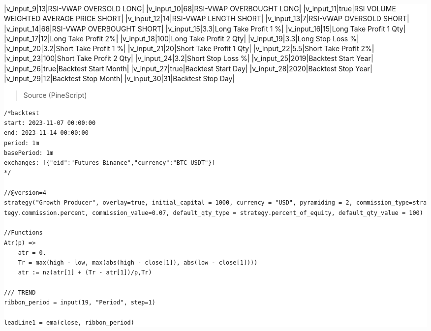 |v_input_9|13|RSI-VWAP OVERSOLD LONG|
|v_input_10|68|RSI-VWAP OVERBOUGHT LONG|
|v_input_11|true|RSI VOLUME WEIGHTED AVERAGE PRICE SHORT|
|v_input_12|14|RSI-VWAP LENGTH SHORT|
|v_input_13|7|RSI-VWAP OVERSOLD SHORT|
|v_input_14|68|RSI-VWAP OVERBOUGHT SHORT|
|v_input_15|3.3|Long Take Profit 1 %|
|v_input_16|15|Long Take Profit 1 Qty|
|v_input_17|12|Long Take Profit 2%|
|v_input_18|100|Long Take Profit 2 Qty|
|v_input_19|3.3|Long Stop Loss %|
|v_input_20|3.2|Short Take Profit 1 %|
|v_input_21|20|Short Take Profit 1 Qty|
|v_input_22|5.5|Short Take Profit 2%|
|v_input_23|100|Short Take Profit 2 Qty|
|v_input_24|3.2|Short Stop Loss %|
|v_input_25|2019|Backtest Start Year|
|v_input_26|true|Backtest Start Month|
|v_input_27|true|Backtest Start Day|
|v_input_28|2020|Backtest Stop Year|
|v_input_29|12|Backtest Stop Month|
|v_input_30|31|Backtest Stop Day|


> Source (PineScript)

``` pinescript
/*backtest
start: 2023-11-07 00:00:00
end: 2023-11-14 00:00:00
period: 1m
basePeriod: 1m
exchanges: [{"eid":"Futures_Binance","currency":"BTC_USDT"}]
*/

//@version=4
strategy("Growth Producer", overlay=true, initial_capital = 1000, currency = "USD", pyramiding = 2, commission_type=strategy.commission.percent, commission_value=0.07, default_qty_type = strategy.percent_of_equity, default_qty_value = 100)

//Functions
Atr(p) =>
    atr = 0.
    Tr = max(high - low, max(abs(high - close[1]), abs(low - close[1])))
    atr := nz(atr[1] + (Tr - atr[1])/p,Tr)

/// TREND
ribbon_period = input(19, "Period", step=1)

leadLine1 = ema(close, ribbon_period)
```